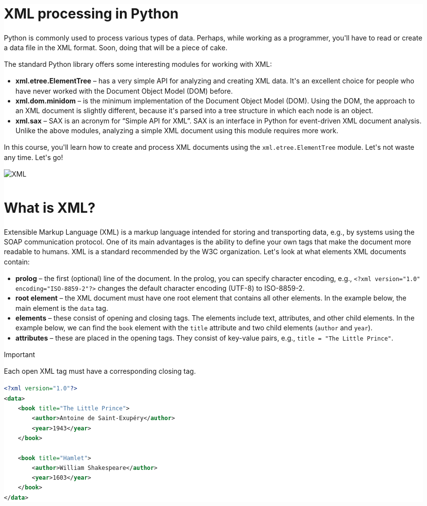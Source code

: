 # XML processing in Python

Python is commonly used to process various types of data. Perhaps, while working as a programmer, you'll have to read or create a data file in the XML format. Soon, doing that will be a piece of cake.

The standard Python library offers some interesting modules for working with XML:

- **xml.etree.ElementTree** – has a very simple API for analyzing and creating XML data. It's an excellent choice for people who have never worked with the Document Object Model (DOM) before.
- **xml.dom.minidom** – is the minimum implementation of the Document Object Model (DOM). Using the DOM, the approach to an XML document is slightly different, because it's parsed into a tree structure in which each node is an object.
- **xml.sax** – SAX is an acronym for “Simple API for XML”. SAX is an interface in Python for event-driven XML document analysis. Unlike the above modules, analyzing a simple XML document using this module requires more work.

In this course, you'll learn how to create and process XML documents using the `xml.etree.ElementTree` module. Let's not waste any time. Let's go!

![XML](https://edube.org/uploads/media/default/0001/01/beea3fe5742c8436949a85aece69b9e2475a33c0.png)

# What is XML?

Extensible Markup Language (XML) is a markup language intended for storing and transporting data, e.g., by systems using the SOAP communication protocol. One of its main advantages is the ability to define your own tags that make the document more readable to humans. XML is a standard recommended by the W3C organization. Let's look at what elements XML documents contain:

- **prolog** – the first (optional) line of the document. In the prolog, you can specify character encoding, e.g., `<?xml version="1.0" encoding="ISO-8859-2"?>` changes the default character encoding (UTF-8) to ISO-8859-2.
- **root element** – the XML document must have one root element that contains all other elements. In the example below, the main element is the `data` tag.
- **elements** – these consist of opening and closing tags. The elements include text, attributes, and other child elements. In the example below, we can find the `book` element with the `title` attribute and two child elements (`author` and `year`).
- **attributes** – these are placed in the opening tags. They consist of key-value pairs, e.g., `title = "The Little Prince"`.

> [!important]
> Each open XML tag must have a corresponding closing tag.

```xml
<?xml version="1.0"?> 
<data>
	<book title="The Little Prince">
		<author>Antoine de Saint-Exupéry</author> 
		<year>1943</year> 
	</book> 
	
	<book title="Hamlet">
		<author>William Shakespeare</author> 
		<year>1603</year> 
	</book> 
</data>
```
